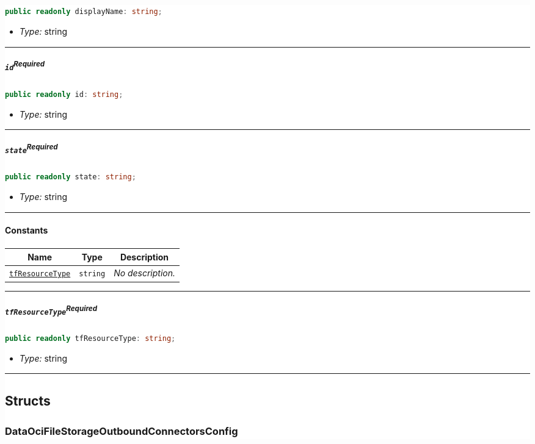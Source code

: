 ```typescript
public readonly displayName: string;
```

- *Type:* string

---

##### `id`<sup>Required</sup> <a name="id" id="rhizo-co-terraform-provider-oci.dataOciFileStorageOutboundConnectors.DataOciFileStorageOutboundConnectors.property.id"></a>

```typescript
public readonly id: string;
```

- *Type:* string

---

##### `state`<sup>Required</sup> <a name="state" id="rhizo-co-terraform-provider-oci.dataOciFileStorageOutboundConnectors.DataOciFileStorageOutboundConnectors.property.state"></a>

```typescript
public readonly state: string;
```

- *Type:* string

---

#### Constants <a name="Constants" id="Constants"></a>

| **Name** | **Type** | **Description** |
| --- | --- | --- |
| <code><a href="#rhizo-co-terraform-provider-oci.dataOciFileStorageOutboundConnectors.DataOciFileStorageOutboundConnectors.property.tfResourceType">tfResourceType</a></code> | <code>string</code> | *No description.* |

---

##### `tfResourceType`<sup>Required</sup> <a name="tfResourceType" id="rhizo-co-terraform-provider-oci.dataOciFileStorageOutboundConnectors.DataOciFileStorageOutboundConnectors.property.tfResourceType"></a>

```typescript
public readonly tfResourceType: string;
```

- *Type:* string

---

## Structs <a name="Structs" id="Structs"></a>

### DataOciFileStorageOutboundConnectorsConfig <a name="DataOciFileStorageOutboundConnectorsConfig" id="rhizo-co-terraform-provider-oci.dataOciFileStorageOutboundConnectors.DataOciFileStorageOutboundConnectorsConfig"></a>
